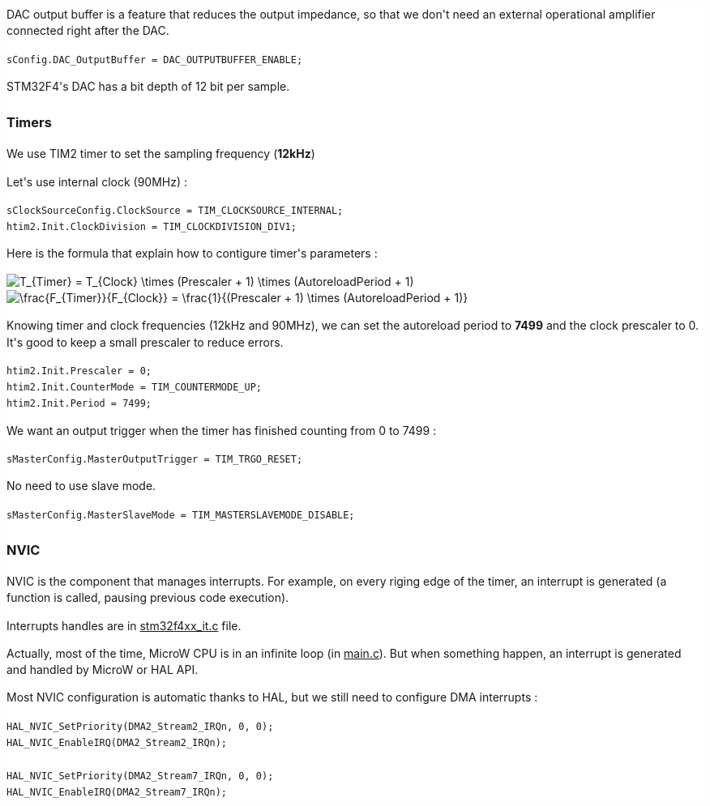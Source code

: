 DAC output buffer is a feature that reduces the output impedance, so that we don't need an external operational amplifier connected right after the DAC.
```
sConfig.DAC_OutputBuffer = DAC_OUTPUTBUFFER_ENABLE;
```

STM32F4's DAC has a bit depth of 12 bit per sample.

### Timers

We use TIM2 timer to set the sampling frequency (**12kHz**)

Let's use internal clock (90MHz) :
```
sClockSourceConfig.ClockSource = TIM_CLOCKSOURCE_INTERNAL;
htim2.Init.ClockDivision = TIM_CLOCKDIVISION_DIV1;
```

Here is the formula that explain how to contigure timer's parameters :

<img src="https://latex.codecogs.com/gif.latex?T_{Timer}&space;=&space;T_{Clock}&space;\times&space;(Prescaler&space;&plus;&space;1)&space;\times&space;(AutoreloadPeriod&space;&plus;&space;1)" title="T_{Timer} = T_{Clock} \times (Prescaler + 1) \times (AutoreloadPeriod + 1)" />

<img src="https://latex.codecogs.com/gif.latex?\frac{F_{Timer}}{F_{Clock}}&space;=&space;\frac{1}{(Prescaler&space;&plus;&space;1)&space;\times&space;(AutoreloadPeriod&space;&plus;&space;1)}" title="\frac{F_{Timer}}{F_{Clock}} = \frac{1}{(Prescaler + 1) \times (AutoreloadPeriod + 1)}" />

Knowing timer and clock frequencies (12kHz and 90MHz), we can set the autoreload period to **7499** and the clock prescaler to 0. It's good to keep a small prescaler to reduce errors.
```
htim2.Init.Prescaler = 0;
htim2.Init.CounterMode = TIM_COUNTERMODE_UP;
htim2.Init.Period = 7499;
```

We want an output trigger when the timer has finished counting from 0 to 7499 :
```
sMasterConfig.MasterOutputTrigger = TIM_TRGO_RESET;
```

No need to use slave mode.
```
sMasterConfig.MasterSlaveMode = TIM_MASTERSLAVEMODE_DISABLE;
```

### NVIC

NVIC is the component that manages interrupts. For example, on every riging edge of the timer, an interrupt is generated (a function is called, pausing previous code execution).

Interrupts handles are in [stm32f4xx_it.c](Core/Src/stm32f4xx_it.c) file.

Actually, most of the time, MicroW CPU is in an infinite loop (in [main.c](Core/Src/main.c)). But when something happen, an interrupt is generated and handled by MicroW or HAL API.

Most NVIC configuration is automatic thanks to HAL, but we still need to configure DMA interrupts :
```
HAL_NVIC_SetPriority(DMA2_Stream2_IRQn, 0, 0);
HAL_NVIC_EnableIRQ(DMA2_Stream2_IRQn);

HAL_NVIC_SetPriority(DMA2_Stream7_IRQn, 0, 0);
HAL_NVIC_EnableIRQ(DMA2_Stream7_IRQn);
```
